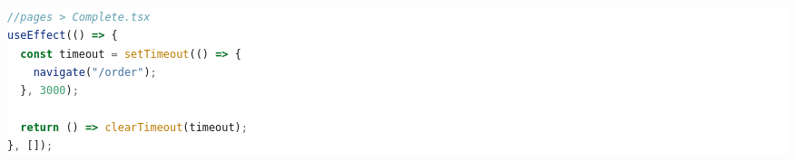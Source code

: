 ```typescript
//pages > Complete.tsx
useEffect(() => {
  const timeout = setTimeout(() => {
    navigate("/order");
  }, 3000);

  return () => clearTimeout(timeout);
}, []);
```
